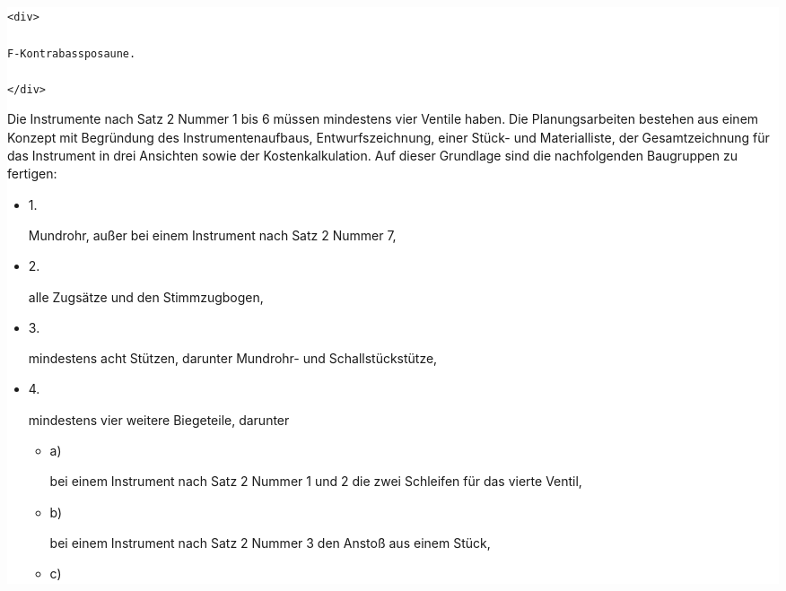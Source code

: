     <div>
    
    F-Kontrabassposaune.
    
    </div>

Die Instrumente nach Satz 2 Nummer 1 bis 6 müssen mindestens vier
Ventile haben. Die Planungsarbeiten bestehen aus einem Konzept mit
Begründung des Instrumentenaufbaus, Entwurfszeichnung, einer Stück- und
Materialliste, der Gesamtzeichnung für das Instrument in drei Ansichten
sowie der Kostenkalkulation. Auf dieser Grundlage sind die nachfolgenden
Baugruppen zu fertigen:

  - 1\.
    
    <div>
    
    Mundrohr, außer bei einem Instrument nach Satz 2 Nummer 7,
    
    </div>

  - 2\.
    
    <div>
    
    alle Zugsätze und den Stimmzugbogen,
    
    </div>

  - 3\.
    
    <div>
    
    mindestens acht Stützen, darunter Mundrohr- und Schallstückstütze,
    
    </div>

  - 4\.
    
    <div>
    
    mindestens vier weitere Biegeteile, darunter
    
      - a)
        
        <div>
        
        bei einem Instrument nach Satz 2 Nummer 1 und 2 die zwei
        Schleifen für das vierte Ventil,
        
        </div>
    
      - b)
        
        <div>
        
        bei einem Instrument nach Satz 2 Nummer 3 den Anstoß aus einem
        Stück,
        
        </div>
    
      - c)
        
        <div>
        